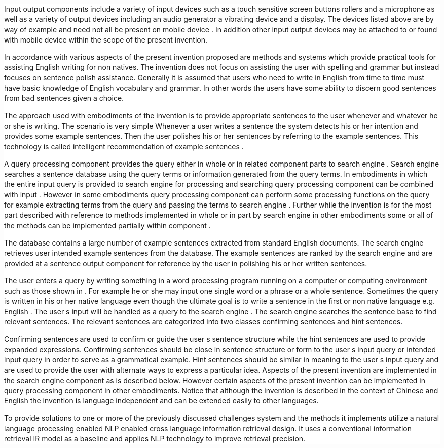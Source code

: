 Input output components include a variety of input devices such as a touch sensitive screen buttons rollers and a microphone as well as a variety of output devices including an audio generator a vibrating device and a display. The devices listed above are by way of example and need not all be present on mobile device . In addition other input output devices may be attached to or found with mobile device within the scope of the present invention.

In accordance with various aspects of the present invention proposed are methods and systems which provide practical tools for assisting English writing for non natives. The invention does not focus on assisting the user with spelling and grammar but instead focuses on sentence polish assistance. Generally it is assumed that users who need to write in English from time to time must have basic knowledge of English vocabulary and grammar. In other words the users have some ability to discern good sentences from bad sentences given a choice.

The approach used with embodiments of the invention is to provide appropriate sentences to the user whenever and whatever he or she is writing. The scenario is very simple Whenever a user writes a sentence the system detects his or her intention and provides some example sentences. Then the user polishes his or her sentences by referring to the example sentences. This technology is called intelligent recommendation of example sentences .

A query processing component provides the query either in whole or in related component parts to search engine . Search engine searches a sentence database using the query terms or information generated from the query terms. In embodiments in which the entire input query is provided to search engine for processing and searching query processing component can be combined with input . However in some embodiments query processing component can perform some processing functions on the query for example extracting terms from the query and passing the terms to search engine . Further while the invention is for the most part described with reference to methods implemented in whole or in part by search engine in other embodiments some or all of the methods can be implemented partially within component .

The database contains a large number of example sentences extracted from standard English documents. The search engine retrieves user intended example sentences from the database. The example sentences are ranked by the search engine and are provided at a sentence output component for reference by the user in polishing his or her written sentences.

The user enters a query by writing something in a word processing program running on a computer or computing environment such as those shown in . For example he or she may input one single word or a phrase or a whole sentence. Sometimes the query is written in his or her native language even though the ultimate goal is to write a sentence in the first or non native language e.g. English . The user s input will be handled as a query to the search engine . The search engine searches the sentence base to find relevant sentences. The relevant sentences are categorized into two classes confirming sentences and hint sentences.

Confirming sentences are used to confirm or guide the user s sentence structure while the hint sentences are used to provide expanded expressions. Confirming sentences should be close in sentence structure or form to the user s input query or intended input query in order to serve as a grammatical example. Hint sentences should be similar in meaning to the user s input query and are used to provide the user with alternate ways to express a particular idea. Aspects of the present invention are implemented in the search engine component as is described below. However certain aspects of the present invention can be implemented in query processing component in other embodiments. Notice that although the invention is described in the context of Chinese and English the invention is language independent and can be extended easily to other languages.

To provide solutions to one or more of the previously discussed challenges system and the methods it implements utilize a natural language processing enabled NLP enabled cross language information retrieval design. It uses a conventional information retrieval IR model as a baseline and applies NLP technology to improve retrieval precision.
